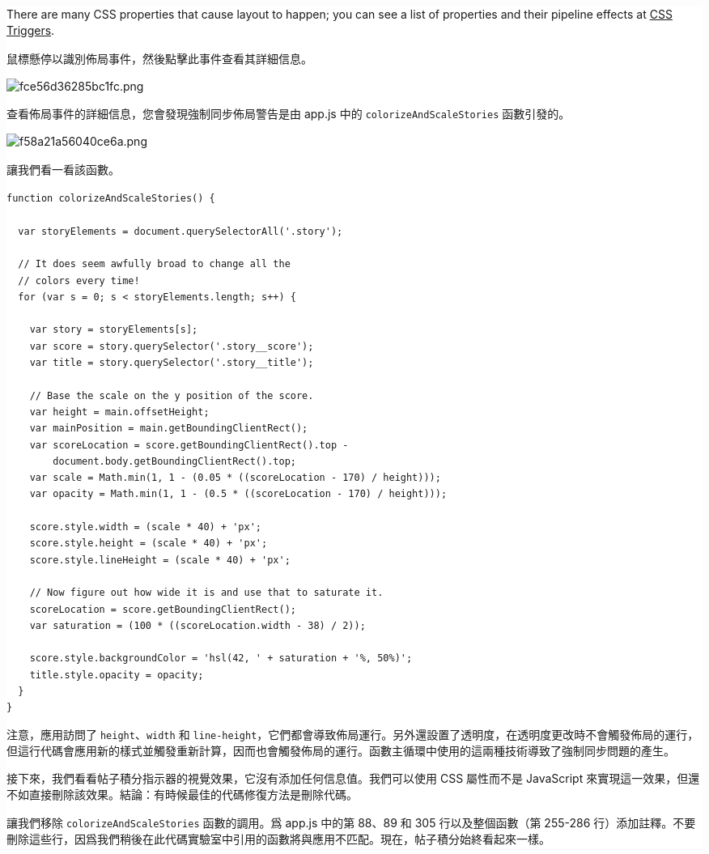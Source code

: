 <p>There are many CSS properties that cause layout to happen; you can see a list of properties and their pipeline effects at  <a href="http://csstriggers.com/">CSS Triggers</a>.</p>

</aside> 

鼠標懸停以識別佈局事件，然後點擊此事件查看其詳細信息。

![fce56d36285bc1fc.png](img/223fcf5a77de8ae3.png)

查看佈局事件的詳細信息，您會發現強制同步佈局警告是由 app.js 中的 `colorizeAndScaleStories` 函數引發的。

![f58a21a56040ce6a.png](img/f58a21a56040ce6a.png)

讓我們看一看該函數。

    function colorizeAndScaleStories() {
    
      var storyElements = document.querySelectorAll('.story');
    
      // It does seem awfully broad to change all the
      // colors every time!
      for (var s = 0; s < storyElements.length; s++) {
    
        var story = storyElements[s];
        var score = story.querySelector('.story__score');
        var title = story.querySelector('.story__title');
    
        // Base the scale on the y position of the score.
        var height = main.offsetHeight;
        var mainPosition = main.getBoundingClientRect();
        var scoreLocation = score.getBoundingClientRect().top -
            document.body.getBoundingClientRect().top;
        var scale = Math.min(1, 1 - (0.05 * ((scoreLocation - 170) / height)));
        var opacity = Math.min(1, 1 - (0.5 * ((scoreLocation - 170) / height)));
    
        score.style.width = (scale * 40) + 'px';
        score.style.height = (scale * 40) + 'px';
        score.style.lineHeight = (scale * 40) + 'px';
    
        // Now figure out how wide it is and use that to saturate it.
        scoreLocation = score.getBoundingClientRect();
        var saturation = (100 * ((scoreLocation.width - 38) / 2));
    
        score.style.backgroundColor = 'hsl(42, ' + saturation + '%, 50%)';
        title.style.opacity = opacity;
      }
    }
    

注意，應用訪問了 `height`、`width` 和 `line-height`，它們都會導致佈局運行。另外還設置了透明度，在透明度更改時不會觸發佈局的運行，但這行代碼會應用新的樣式並觸發重新計算，因而也會觸發佈局的運行。函數主循環中使用的這兩種技術導致了強制同步問題的產生。

接下來，我們看看帖子積分指示器的視覺效果，它沒有添加任何信息值。我們可以使用 CSS 屬性而不是 JavaScript 來實現這一效果，但還不如直接刪除該效果。結論：有時候最佳的代碼修復方法是刪除代碼。

讓我們移除 `colorizeAndScaleStories` 函數的調用。爲 app.js 中的第 88、89 和 305 行以及整個函數（第 255-286 行）添加註釋。不要刪除這些行，因爲我們稍後在此代碼實驗室中引用的函數將與應用不匹配。現在，帖子積分始終看起來一樣。
